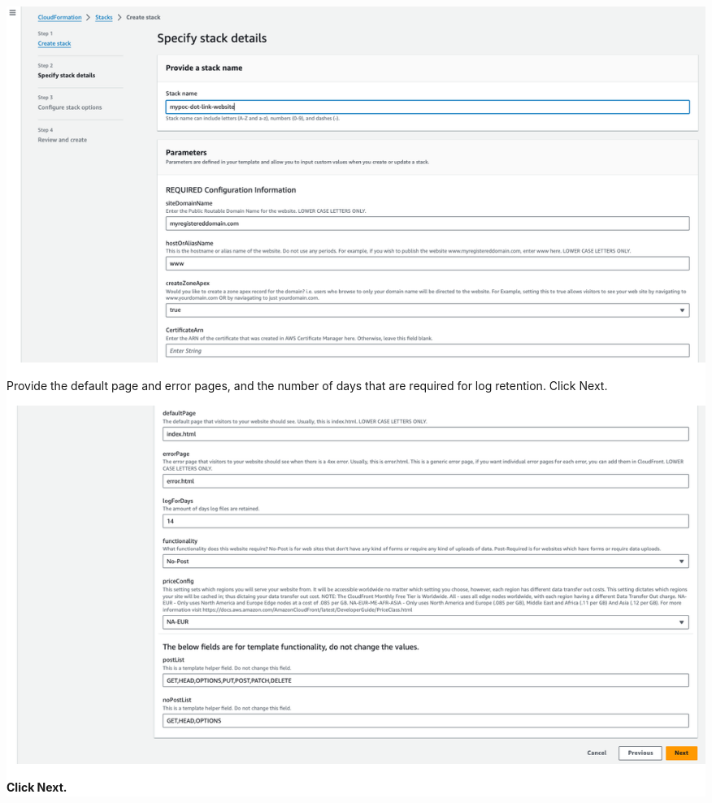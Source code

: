 ![](./dg_imgs/media/image27.png)

Provide the default page and error pages, and the number of days that
are required for log retention. Click Next.

![](./dg_imgs/media/image28.png)

**Click Next.**
